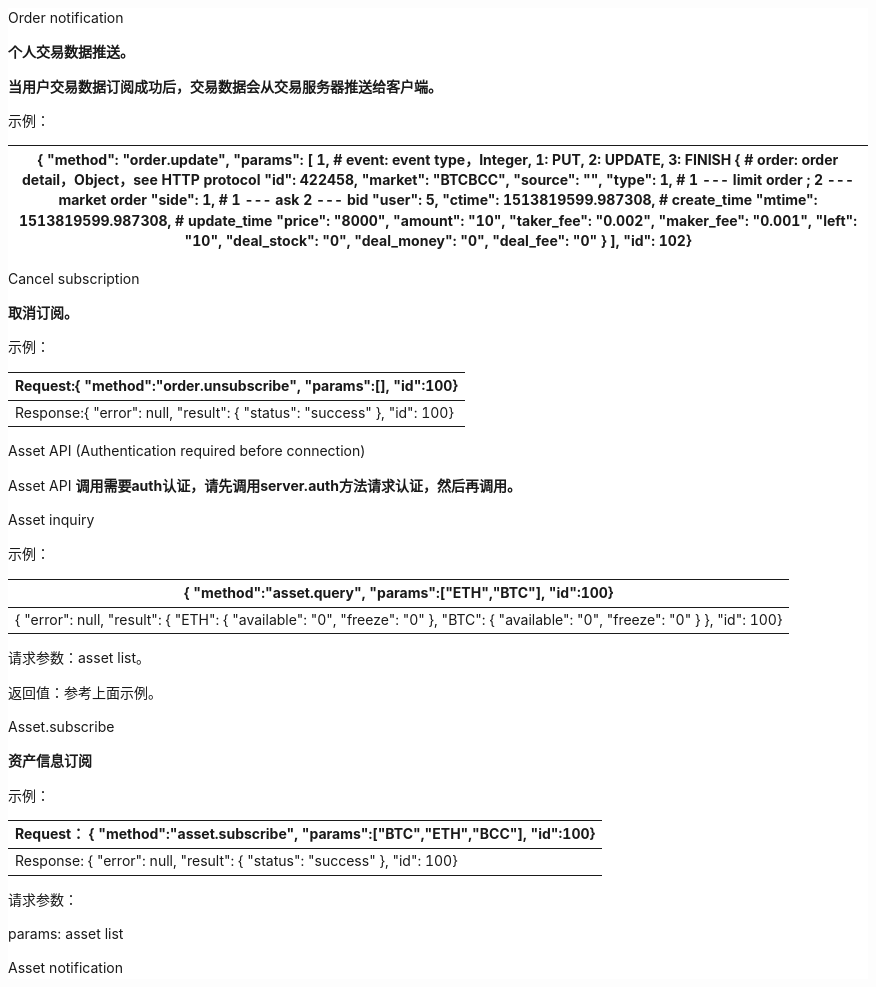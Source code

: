 
Order notification

**个人交易数据推送。**

**当用户交易数据订阅成功后，交易数据会从交易服务器推送给客户端。**

示例：

| {    &quot;method&quot;: &quot;order.update&quot;,     &quot;params&quot;: [        1,                                                        # event: event type，Integer, 1: PUT, 2: UPDATE, 3: FINISH        {                                                          # order: order detail，Object，see HTTP protocol            &quot;id&quot;: 422458,             &quot;market&quot;: &quot;BTCBCC&quot;,             &quot;source&quot;: &quot;&quot;,             &quot;type&quot;: 1,                                           # 1 --- limit order ;   2 --- market order            &quot;side&quot;: 1,                                            # 1 --- ask         2 --- bid            &quot;user&quot;: 5,             &quot;ctime&quot;: 1513819599.987308,         # create\_time            &quot;mtime&quot;: 1513819599.987308,       # update\_time            &quot;price&quot;: &quot;8000&quot;,             &quot;amount&quot;: &quot;10&quot;,             &quot;taker\_fee&quot;: &quot;0.002&quot;,             &quot;maker\_fee&quot;: &quot;0.001&quot;,             &quot;left&quot;: &quot;10&quot;,             &quot;deal\_stock&quot;: &quot;0&quot;,             &quot;deal\_money&quot;: &quot;0&quot;,             &quot;deal\_fee&quot;: &quot;0&quot;        }   ],     &quot;id&quot;: 102} |
| --- |





Cancel subscription

**取消订阅。**

示例：

| Request:{    &quot;method&quot;:&quot;order.unsubscribe&quot;,    &quot;params&quot;:[],    &quot;id&quot;:100} |
| --- |
| Response:{    &quot;error&quot;: null,     &quot;result&quot;: {        &quot;status&quot;: &quot;success&quot;    },     &quot;id&quot;: 100} |







Asset API (Authentication required before connection)

Asset API **调用需要auth认证，请先调用server.auth方法请求认证，然后再调用。**

Asset inquiry

示例：

| {     &quot;method&quot;:&quot;asset.query&quot;,    &quot;params&quot;:[&quot;ETH&quot;,&quot;BTC&quot;],    &quot;id&quot;:100} |
| --- |
| {     &quot;error&quot;: null,     &quot;result&quot;: {         &quot;ETH&quot;: { &quot;available&quot;: &quot;0&quot;, &quot;freeze&quot;: &quot;0&quot; },         &quot;BTC&quot;: { &quot;available&quot;: &quot;0&quot;, &quot;freeze&quot;: &quot;0&quot; }     },     &quot;id&quot;: 100} |

请求参数：asset list。

返回值：参考上面示例。

Asset.subscribe

**资产信息订阅**

示例：

| Request：        {    &quot;method&quot;:&quot;asset.subscribe&quot;,    &quot;params&quot;:[&quot;BTC&quot;,&quot;ETH&quot;,&quot;BCC&quot;],    &quot;id&quot;:100} |
| --- |
| Response: {    &quot;error&quot;: null,    &quot;result&quot;: {        &quot;status&quot;: &quot;success&quot;    },    &quot;id&quot;: 100} |

请求参数：

params: asset list



Asset notification
